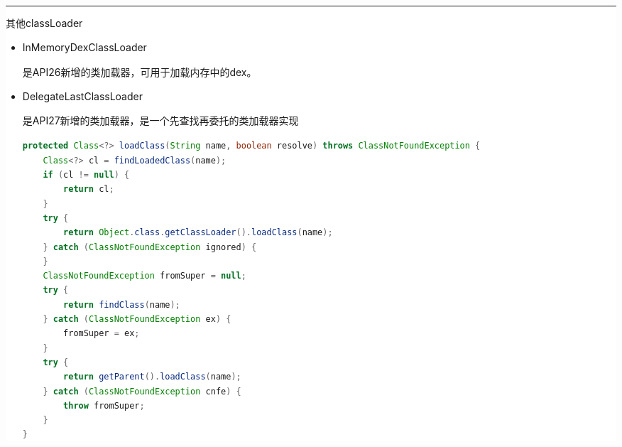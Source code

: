 ___


其他classLoader
* InMemoryDexClassLoader

    是API26新增的类加载器，可用于加载内存中的dex。

* DelegateLastClassLoader

    是API27新增的类加载器，是一个先查找再委托的类加载器实现  
    ```java
    protected Class<?> loadClass(String name, boolean resolve) throws ClassNotFoundException {
        Class<?> cl = findLoadedClass(name);
        if (cl != null) {
            return cl;
        }
        try {
            return Object.class.getClassLoader().loadClass(name);
        } catch (ClassNotFoundException ignored) {
        }
        ClassNotFoundException fromSuper = null;
        try {
            return findClass(name);
        } catch (ClassNotFoundException ex) {
            fromSuper = ex;
        }
        try {
            return getParent().loadClass(name);
        } catch (ClassNotFoundException cnfe) {
            throw fromSuper;
        }
    }
    ```  
